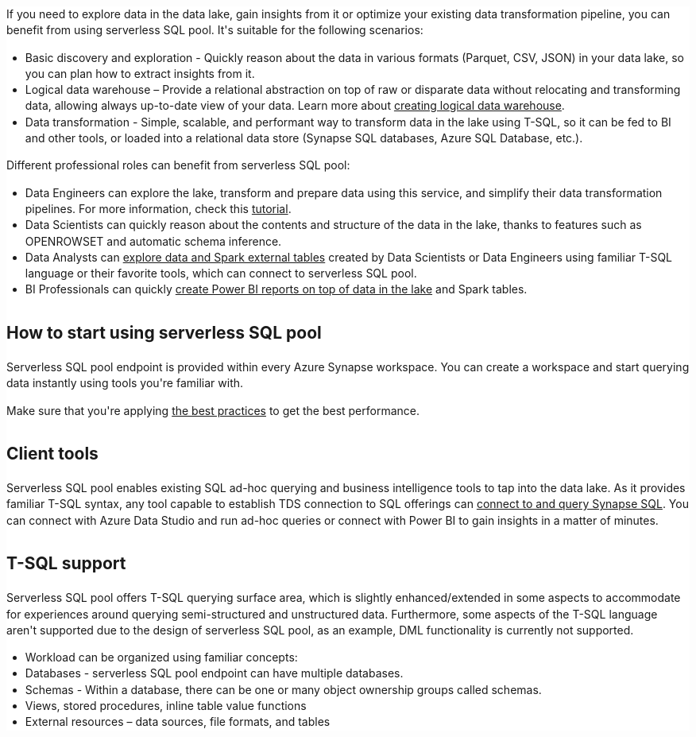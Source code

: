 If you need to explore data in the data lake, gain insights from it or optimize your existing data transformation pipeline, you can benefit from using serverless SQL pool. It's suitable for the following scenarios:

- Basic discovery and exploration - Quickly reason about the data in various formats (Parquet, CSV, JSON) in your data lake, so you can plan how to extract insights from it.
- Logical data warehouse – Provide a relational abstraction on top of raw or disparate data without relocating and transforming data, allowing always up-to-date view of your data. Learn more about [creating logical data warehouse](tutorial-logical-data-warehouse.md).
- Data transformation - Simple, scalable, and performant way to transform data in the lake using T-SQL, so it can be fed to BI and other tools, or loaded into a relational data store (Synapse SQL databases, Azure SQL Database, etc.).

Different professional roles can benefit from serverless SQL pool:

- Data Engineers can explore the lake, transform and prepare data using this service, and simplify their data transformation pipelines. For more information, check this [tutorial](tutorial-data-analyst.md).
- Data Scientists can quickly reason about the contents and structure of the data in the lake, thanks to features such as OPENROWSET and automatic schema inference.
- Data Analysts can [explore data and Spark external tables](develop-storage-files-spark-tables.md) created by Data Scientists or Data Engineers using familiar T-SQL language or their favorite tools, which can connect to serverless SQL pool.
- BI Professionals can quickly [create Power BI reports on top of data in the lake](tutorial-connect-power-bi-desktop.md) and Spark tables.

## How to start using serverless SQL pool

Serverless SQL pool endpoint is provided within every Azure Synapse workspace. You can create a workspace and start querying data instantly using tools you're familiar with.

Make sure that you're applying [the best practices](best-practices-serverless-sql-pool.md) to get the best performance.

## Client tools

Serverless SQL pool enables existing SQL ad-hoc querying and business intelligence tools to tap into the data lake. As it provides familiar T-SQL syntax, any tool capable to establish TDS connection to SQL offerings can [connect to and query Synapse SQL](connect-overview.md). You can connect with Azure Data Studio and run ad-hoc queries or connect with Power BI to gain insights in a matter of minutes.

## T-SQL support

Serverless SQL pool offers T-SQL querying surface area, which is slightly enhanced/extended in some aspects to accommodate for experiences around querying semi-structured and unstructured data. Furthermore, some aspects of the T-SQL language aren't supported due to the design of serverless SQL pool, as an example, DML functionality is currently not supported.

- Workload can be organized using familiar concepts:
- Databases - serverless SQL pool endpoint can have multiple databases.
- Schemas - Within a database, there can be one or many object ownership groups called schemas.
- Views, stored procedures, inline table value functions
- External resources – data sources, file formats, and tables
